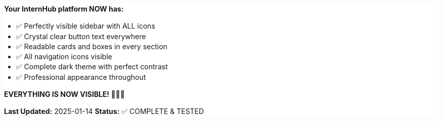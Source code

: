 
**Your InternHub platform NOW has:**
- ✅ Perfectly visible sidebar with ALL icons
- ✅ Crystal clear button text everywhere
- ✅ Readable cards and boxes in every section
- ✅ All navigation icons visible
- ✅ Complete dark theme with perfect contrast
- ✅ Professional appearance throughout

**EVERYTHING IS NOW VISIBLE! 🎉🚀✨**

**Last Updated:** 2025-01-14
**Status:** ✅ COMPLETE & TESTED
